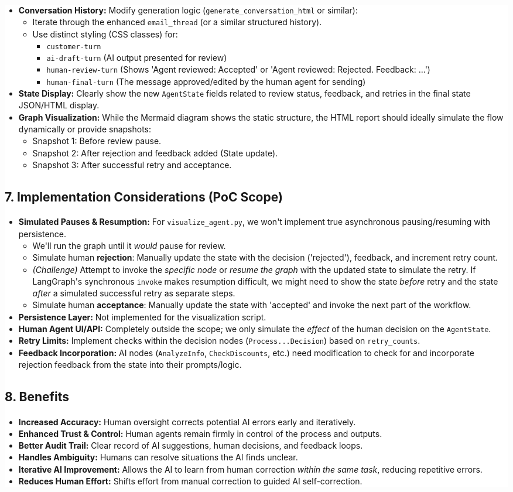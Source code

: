 *   **Conversation History:** Modify generation logic (`generate_conversation_html` or similar):
    *   Iterate through the enhanced `email_thread` (or a similar structured history).
    *   Use distinct styling (CSS classes) for:
        *   `customer-turn`
        *   `ai-draft-turn` (AI output presented for review)
        *   `human-review-turn` (Shows 'Agent reviewed: Accepted' or 'Agent reviewed: Rejected. Feedback: ...')
        *   `human-final-turn` (The message approved/edited by the human agent for sending)
*   **State Display:** Clearly show the new `AgentState` fields related to review status, feedback, and retries in the final state JSON/HTML display.
*   **Graph Visualization:** While the Mermaid diagram shows the static structure, the HTML report should ideally simulate the flow dynamically or provide snapshots:
    *   Snapshot 1: Before review pause.
    *   Snapshot 2: After rejection and feedback added (State update).
    *   Snapshot 3: After successful retry and acceptance.

## 7. Implementation Considerations (PoC Scope)

*   **Simulated Pauses & Resumption:** For `visualize_agent.py`, we won't implement true asynchronous pausing/resuming with persistence.
    *   We'll run the graph until it *would* pause for review.
    *   Simulate human **rejection**: Manually update the state with the decision ('rejected'), feedback, and increment retry count.
    *   *(Challenge)* Attempt to invoke the *specific node* or *resume the graph* with the updated state to simulate the retry. If LangGraph's synchronous `invoke` makes resumption difficult, we might need to show the state *before* retry and the state *after* a simulated successful retry as separate steps.
    *   Simulate human **acceptance**: Manually update the state with 'accepted' and invoke the next part of the workflow.
*   **Persistence Layer:** Not implemented for the visualization script.
*   **Human Agent UI/API:** Completely outside the scope; we only simulate the *effect* of the human decision on the `AgentState`.
*   **Retry Limits:** Implement checks within the decision nodes (`Process...Decision`) based on `retry_counts`.
*   **Feedback Incorporation:** AI nodes (`AnalyzeInfo`, `CheckDiscounts`, etc.) need modification to check for and incorporate rejection feedback from the state into their prompts/logic.

## 8. Benefits

*   **Increased Accuracy:** Human oversight corrects potential AI errors early and iteratively.
*   **Enhanced Trust & Control:** Human agents remain firmly in control of the process and outputs.
*   **Better Audit Trail:** Clear record of AI suggestions, human decisions, and feedback loops.
*   **Handles Ambiguity:** Humans can resolve situations the AI finds unclear.
*   **Iterative AI Improvement:** Allows the AI to learn from human correction *within the same task*, reducing repetitive errors.
*   **Reduces Human Effort:** Shifts effort from manual correction to guided AI self-correction.
